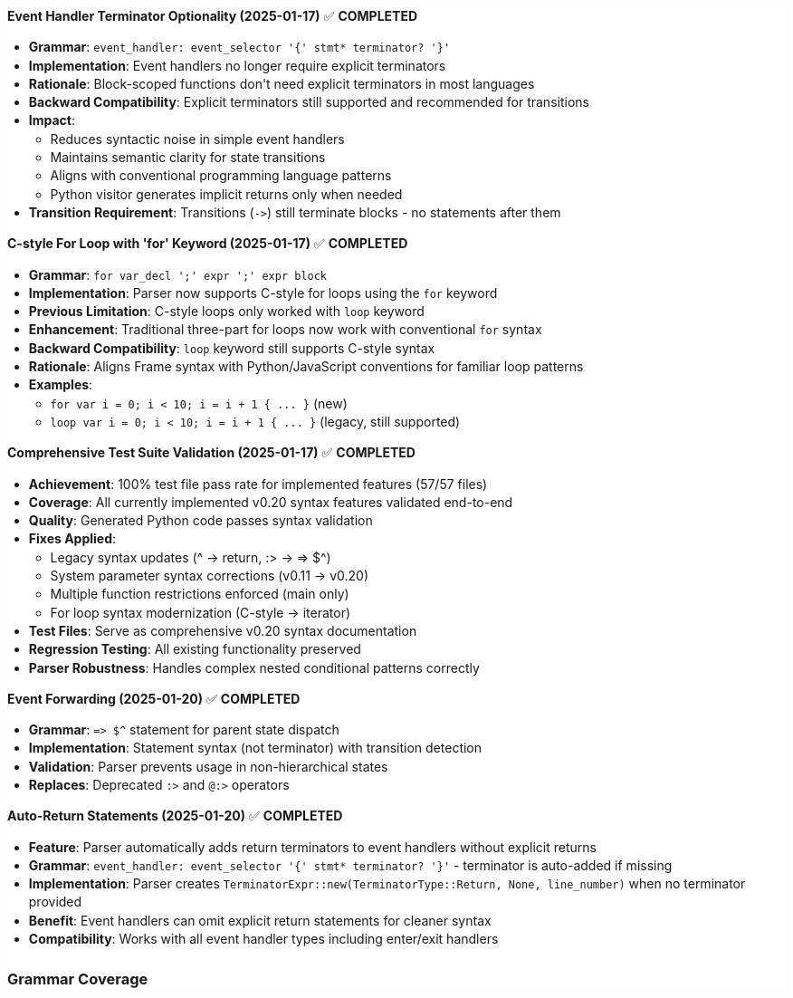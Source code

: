 **Event Handler Terminator Optionality (2025-01-17)** ✅ **COMPLETED**
- **Grammar**: `event_handler: event_selector '{' stmt* terminator? '}'`
- **Implementation**: Event handlers no longer require explicit terminators
- **Rationale**: Block-scoped functions don't need explicit terminators in most languages
- **Backward Compatibility**: Explicit terminators still supported and recommended for transitions
- **Impact**: 
  - Reduces syntactic noise in simple event handlers
  - Maintains semantic clarity for state transitions
  - Aligns with conventional programming language patterns
  - Python visitor generates implicit returns only when needed
- **Transition Requirement**: Transitions (`->`) still terminate blocks - no statements after them

**C-style For Loop with 'for' Keyword (2025-01-17)** ✅ **COMPLETED**
- **Grammar**: `for var_decl ';' expr ';' expr block`
- **Implementation**: Parser now supports C-style for loops using the `for` keyword
- **Previous Limitation**: C-style loops only worked with `loop` keyword
- **Enhancement**: Traditional three-part for loops now work with conventional `for` syntax
- **Backward Compatibility**: `loop` keyword still supports C-style syntax
- **Rationale**: Aligns Frame syntax with Python/JavaScript conventions for familiar loop patterns
- **Examples**: 
  - `for var i = 0; i < 10; i = i + 1 { ... }` (new)
  - `loop var i = 0; i < 10; i = i + 1 { ... }` (legacy, still supported)

**Comprehensive Test Suite Validation (2025-01-17)** ✅ **COMPLETED**
- **Achievement**: 100% test file pass rate for implemented features (57/57 files)
- **Coverage**: All currently implemented v0.20 syntax features validated end-to-end
- **Quality**: Generated Python code passes syntax validation
- **Fixes Applied**:
  - Legacy syntax updates (^ → return, :> → => $^)
  - System parameter syntax corrections (v0.11 → v0.20)
  - Multiple function restrictions enforced (main only)
  - For loop syntax modernization (C-style → iterator)
- **Test Files**: Serve as comprehensive v0.20 syntax documentation
- **Regression Testing**: All existing functionality preserved
- **Parser Robustness**: Handles complex nested conditional patterns correctly

**Event Forwarding (2025-01-20)** ✅ **COMPLETED**
- **Grammar**: `=> $^` statement for parent state dispatch
- **Implementation**: Statement syntax (not terminator) with transition detection
- **Validation**: Parser prevents usage in non-hierarchical states
- **Replaces**: Deprecated `:>` and `@:>` operators

**Auto-Return Statements (2025-01-20)** ✅ **COMPLETED**
- **Feature**: Parser automatically adds return terminators to event handlers without explicit returns
- **Grammar**: `event_handler: event_selector '{' stmt* terminator? '}'` - terminator is auto-added if missing
- **Implementation**: Parser creates `TerminatorExpr::new(TerminatorType::Return, None, line_number)` when no terminator provided
- **Benefit**: Event handlers can omit explicit return statements for cleaner syntax
- **Compatibility**: Works with all event handler types including enter/exit handlers

### Grammar Coverage

